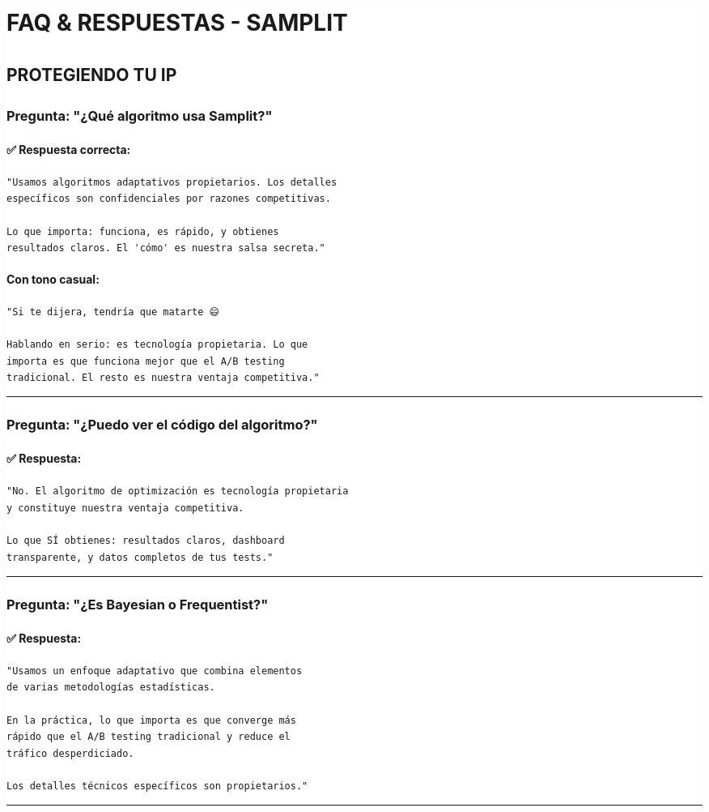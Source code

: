 # FAQ & RESPUESTAS - SAMPLIT

## PROTEGIENDO TU IP

### Pregunta: "¿Qué algoritmo usa Samplit?"

#### ✅ Respuesta correcta:
```
"Usamos algoritmos adaptativos propietarios. Los detalles 
específicos son confidenciales por razones competitivas.

Lo que importa: funciona, es rápido, y obtienes 
resultados claros. El 'cómo' es nuestra salsa secreta."
```

#### Con tono casual:
```
"Si te dijera, tendría que matarte 😄

Hablando en serio: es tecnología propietaria. Lo que 
importa es que funciona mejor que el A/B testing 
tradicional. El resto es nuestra ventaja competitiva."
```

---

### Pregunta: "¿Puedo ver el código del algoritmo?"

#### ✅ Respuesta:
```
"No. El algoritmo de optimización es tecnología propietaria 
y constituye nuestra ventaja competitiva.

Lo que SÍ obtienes: resultados claros, dashboard 
transparente, y datos completos de tus tests."
```

---

### Pregunta: "¿Es Bayesian o Frequentist?"

#### ✅ Respuesta:
```
"Usamos un enfoque adaptativo que combina elementos 
de varias metodologías estadísticas.

En la práctica, lo que importa es que converge más 
rápido que el A/B testing tradicional y reduce el 
tráfico desperdiciado.

Los detalles técnicos específicos son propietarios."
```

---